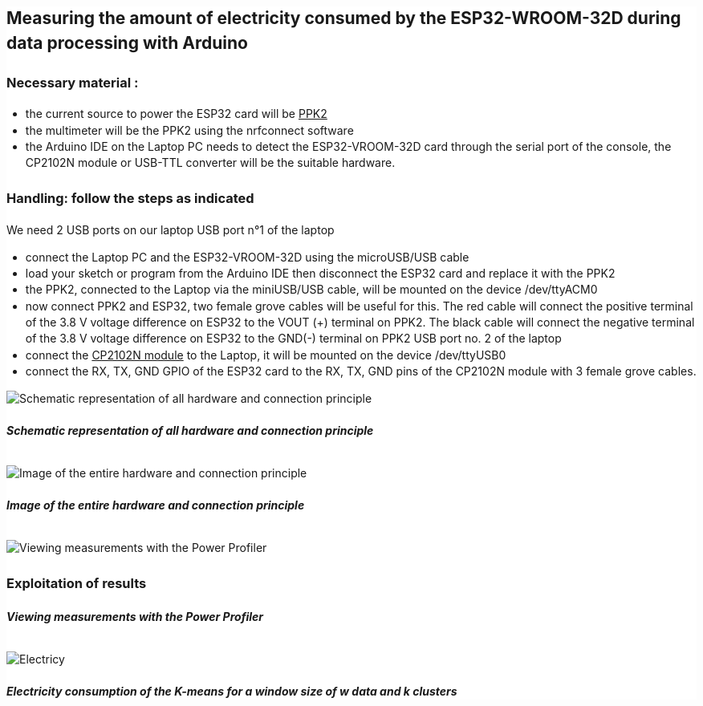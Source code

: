 ## Measuring the amount of electricity consumed by the ESP32-WROOM-32D during data processing with Arduino

### Necessary material :
 
- the current source to power the ESP32 card will be [PPK2](https://www.nordicsemi.com/Products/Development-hardware/Power-Profiler-Kit-2)
- the multimeter will be the PPK2 using the nrfconnect software
- the Arduino IDE on the Laptop PC needs to detect the ESP32-VROOM-32D card through the serial port of the console, the CP2102N module or USB-TTL converter will be the suitable hardware.

### Handling: follow the steps as indicated

We need 2 USB ports on our laptop
USB port n°1 of the laptop

- connect the Laptop PC and the ESP32-VROOM-32D using the microUSB/USB cable
- load your sketch or program from the Arduino IDE then disconnect the ESP32 card and replace it with the PPK2
- the PPK2, connected to the Laptop via the miniUSB/USB cable, will be mounted on the device /dev/ttyACM0
- now connect PPK2 and ESP32, two female grove cables will be useful for this. The red cable will connect the positive terminal of the 3.8 V voltage difference on ESP32 to the VOUT (+) terminal on PPK2. The black cable will connect the negative terminal of the 3.8 V voltage difference on ESP32 to the GND(-) terminal on PPK2
USB port no. 2 of the laptop
- connect the [CP2102N module](https://www.silabs.com/documents/public/data-sheets/cp2102n-datasheet.pdf) to the Laptop, it will be mounted on the device /dev/ttyUSB0
- connect the RX, TX, GND GPIO of the ESP32 card to the RX, TX, GND pins of the CP2102N module with 3 female grove cables.



<img alt="Schematic representation of all hardware and connection principle" src="https://github.com/madou-sow/OnlineML_ESP32/blob/main/ARDUINO/Data-processing-with-Arduino-IDE-and-IOT/images/connect-PC-PPK2-CP2102-ESP32.png" width=60% height=60%  title="Schematic representation of all hardware and connection principle"/>

###### **Schematic representation of all hardware and connection principle**


<img alt="Image of the entire hardware and connection principle" src="https://github.com/madou-sow/OnlineML_ESP32/blob/main/ARDUINO/Data-processing-with-Arduino-IDE-and-IOT/images/pc-esp32-ppk2.jpg" width=60% height=60%  title="Image of the entire hardware and connection principle"/>

###### **Image of the entire hardware and connection principle**


<img alt="Viewing measurements with the Power Profiler" src="https://github.com/madou-sow/OnlineML_ESP32/blob/main/ARDUINO/Data-processing-with-Arduino-IDE-and-IOT/images/3.png" width=70% height=70%  title="Viewing measurements with the Power Profiler"/>

### Exploitation of results

###### **Viewing measurements with the Power Profiler**

<img alt="Electricy" src="https://github.com/madou-sow/OnlineML_ESP32/blob/main/ARDUINO/Data-processing-with-Arduino-IDE-and-IOT/images/resultat-ppk2-traitementdata.png" width=70% height=70%  title="Electricy"/>

###### **Electricity consumption of the K-means for a window size of w data and k clusters**
